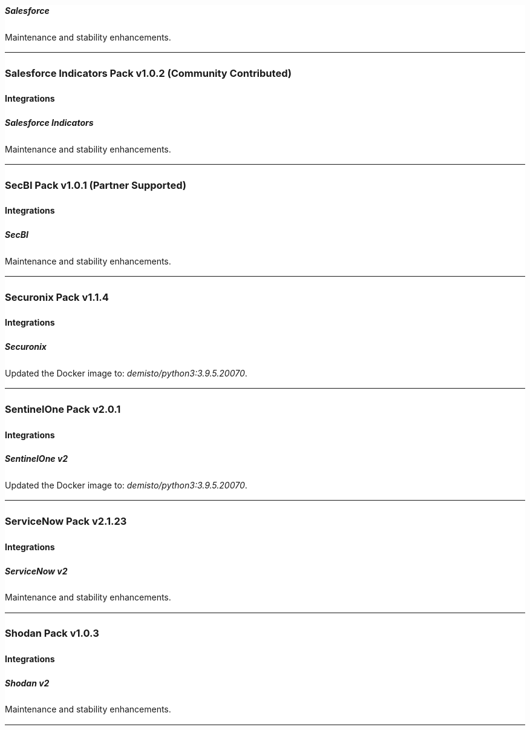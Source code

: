 ##### Salesforce
Maintenance and stability enhancements.

---

### Salesforce Indicators Pack v1.0.2 (Community Contributed)
#### Integrations
##### Salesforce Indicators
Maintenance and stability enhancements.

---

### SecBI Pack v1.0.1 (Partner Supported)
#### Integrations
##### SecBI
Maintenance and stability enhancements.

---

### Securonix Pack v1.1.4
#### Integrations
##### Securonix
Updated the Docker image to: *demisto/python3:3.9.5.20070*.

---

### SentinelOne Pack v2.0.1
#### Integrations
##### SentinelOne v2
Updated the Docker image to: *demisto/python3:3.9.5.20070*.

---

### ServiceNow Pack v2.1.23
#### Integrations
##### ServiceNow v2
Maintenance and stability enhancements.

---

### Shodan Pack v1.0.3
#### Integrations
##### Shodan v2
Maintenance and stability enhancements.

---
